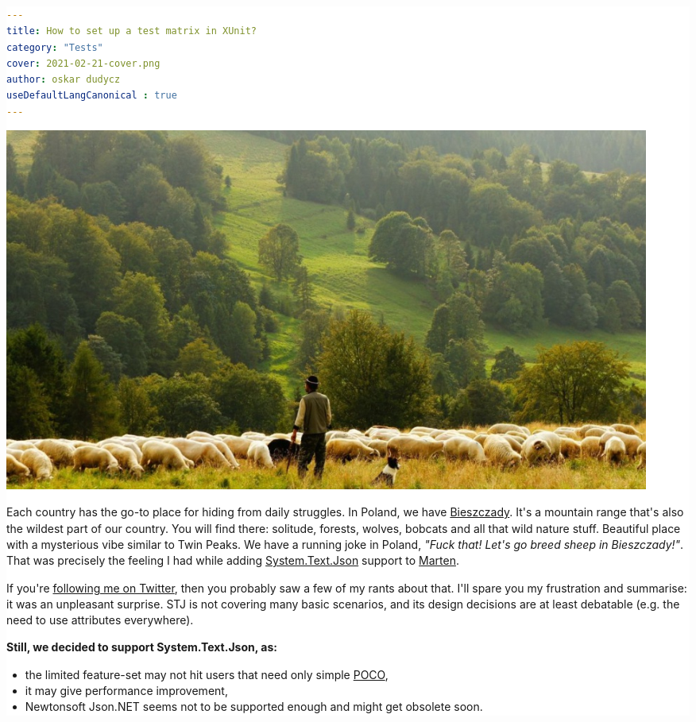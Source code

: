 ```yaml
---
title: How to set up a test matrix in XUnit?
category: "Tests"
cover: 2021-02-21-cover.png
author: oskar dudycz
useDefaultLangCanonical : true
---
```


![cover](2021-02-21-cover.png)

Each country has the go-to place for hiding from daily struggles. In Poland, we have [Bieszczady](https://www.youtube.com/watch?v=wea2dvx0pEU). It's a mountain range that's also the wildest part of our country. You will find there: solitude, forests, wolves,  bobcats and all that wild nature stuff. Beautiful place with a mysterious vibe similar to Twin Peaks. We have a running joke in Poland, *"Fuck that! Let's go breed sheep in Bieszczady!"*. That was precisely the feeling I had while adding [System.Text.Json](https://docs.microsoft.com/en-us/dotnet/standard/serialization/system-text-json-overview) support to [Marten](https://martendb.io/).

If you're [following me on Twitter](https://twitter.com/oskar_at_net), then you probably saw a few of my rants about that. I'll spare you my frustration and summarise: it was an unpleasant surprise. STJ is not covering many basic scenarios, and its design decisions are at least debatable (e.g. the need to use attributes everywhere).

**Still, we decided to support System.Text.Json, as:**
- the limited feature-set may not hit users that need only simple [POCO](https://en.wikipedia.org/wiki/Plain_old_CLR_object),
- it may give performance improvement,
- Newtonsoft Json.NET seems not to be supported enough and might get obsolete soon.

